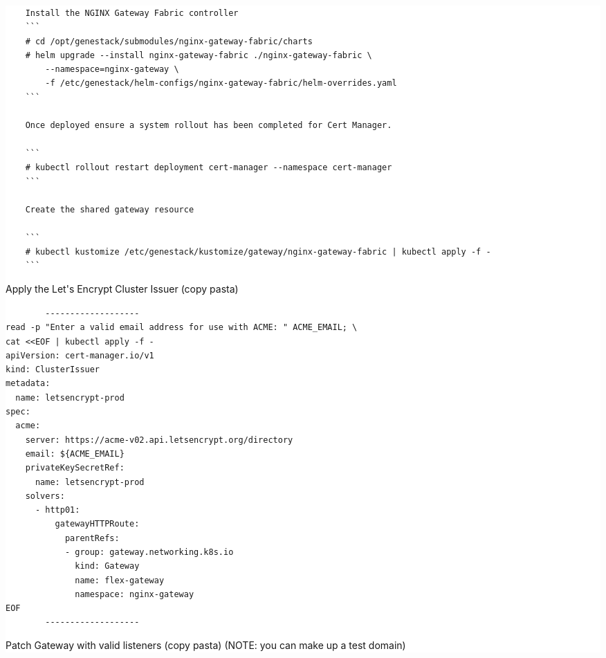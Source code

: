         Install the NGINX Gateway Fabric controller
        ```
        # cd /opt/genestack/submodules/nginx-gateway-fabric/charts
        # helm upgrade --install nginx-gateway-fabric ./nginx-gateway-fabric \
            --namespace=nginx-gateway \
            -f /etc/genestack/helm-configs/nginx-gateway-fabric/helm-overrides.yaml
        ```

        Once deployed ensure a system rollout has been completed for Cert Manager.
        
        ```
        # kubectl rollout restart deployment cert-manager --namespace cert-manager
        ```

        Create the shared gateway resource
        
        ```
        # kubectl kustomize /etc/genestack/kustomize/gateway/nginx-gateway-fabric | kubectl apply -f -
        ```
        
   Apply the Let's Encrypt Cluster Issuer (copy pasta)
        
```
        -------------------
read -p "Enter a valid email address for use with ACME: " ACME_EMAIL; \
cat <<EOF | kubectl apply -f -
apiVersion: cert-manager.io/v1
kind: ClusterIssuer
metadata:
  name: letsencrypt-prod
spec:
  acme:
    server: https://acme-v02.api.letsencrypt.org/directory
    email: ${ACME_EMAIL}
    privateKeySecretRef:
      name: letsencrypt-prod
    solvers:
      - http01:
          gatewayHTTPRoute:
            parentRefs:
            - group: gateway.networking.k8s.io
              kind: Gateway
              name: flex-gateway
              namespace: nginx-gateway
EOF
        -------------------
```
Patch Gateway with valid listeners (copy pasta) (NOTE: you can make up a test domain)
